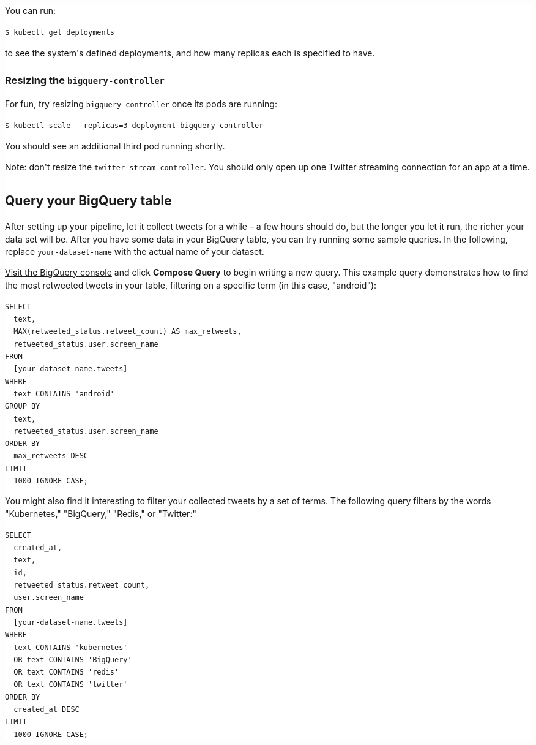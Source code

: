 You can run:

    $ kubectl get deployments

to see the system's defined deployments, and how many replicas each is specified to have.

### Resizing the `bigquery-controller`

For fun, try resizing `bigquery-controller` once its pods are running:

    $ kubectl scale --replicas=3 deployment bigquery-controller

You should see an additional third pod running shortly.

Note: don't resize the `twitter-stream-controller`.  You should only open up one Twitter streaming connection for an app at a time.

## Query your BigQuery table

After setting up your pipeline, let it collect tweets for a while – a few hours
should do, but the longer you let it run, the richer your data set will be. After
you have some data in your BigQuery table, you can try running some
sample queries.  In the following, replace `your-dataset-name` with the actual name of your dataset.

[Visit the BigQuery console](https://bigquery.cloud.google.com/)
and click **Compose Query** to begin writing a new query. This example query
demonstrates how to find the most retweeted tweets in your table, filtering on a
specific term (in this case, "android"):

    SELECT
      text,
      MAX(retweeted_status.retweet_count) AS max_retweets,
      retweeted_status.user.screen_name
    FROM
      [your-dataset-name.tweets]
    WHERE
      text CONTAINS 'android'
    GROUP BY
      text,
      retweeted_status.user.screen_name
    ORDER BY
      max_retweets DESC
    LIMIT
      1000 IGNORE CASE;

You might also find it interesting to filter your collected tweets by a set of
terms. The following query filters by the words "Kubernetes," "BigQuery,"
"Redis," or "Twitter:"

    SELECT
      created_at,
      text,
      id,
      retweeted_status.retweet_count,
      user.screen_name
    FROM
      [your-dataset-name.tweets]
    WHERE
      text CONTAINS 'kubernetes'
      OR text CONTAINS 'BigQuery'
      OR text CONTAINS 'redis'
      OR text CONTAINS 'twitter'
    ORDER BY
      created_at DESC
    LIMIT
      1000 IGNORE CASE;
